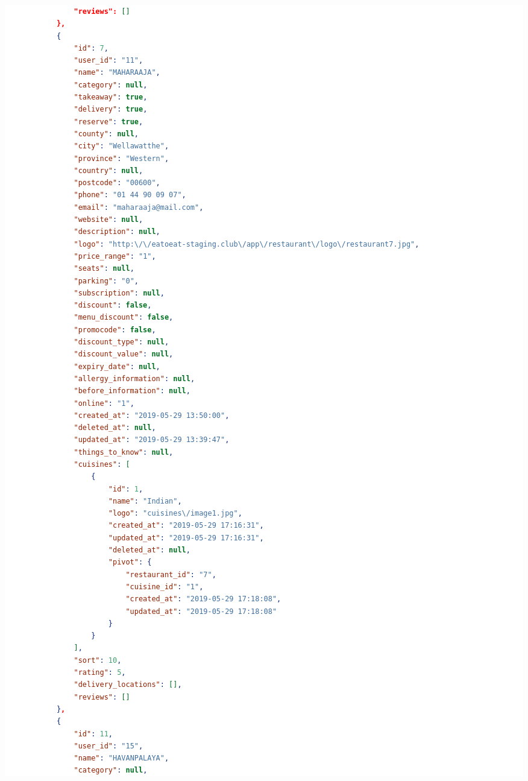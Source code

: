 ```json
                "reviews": []
            },
            {
                "id": 7,
                "user_id": "11",
                "name": "MAHARAAJA",
                "category": null,
                "takeaway": true,
                "delivery": true,
                "reserve": true,
                "county": null,
                "city": "Wellawatthe",
                "province": "Western",
                "country": null,
                "postcode": "00600",
                "phone": "01 44 90 09 07",
                "email": "maharaaja@mail.com",
                "website": null,
                "description": null,
                "logo": "http:\/\/eatoeat-staging.club\/app\/restaurant\/logo\/restaurant7.jpg",
                "price_range": "1",
                "seats": null,
                "parking": "0",
                "subscription": null,
                "discount": false,
                "menu_discount": false,
                "promocode": false,
                "discount_type": null,
                "discount_value": null,
                "expiry_date": null,
                "allergy_information": null,
                "before_information": null,
                "online": "1",
                "created_at": "2019-05-29 13:50:00",
                "deleted_at": null,
                "updated_at": "2019-05-29 13:39:47",
                "things_to_know": null,
                "cuisines": [
                    {
                        "id": 1,
                        "name": "Indian",
                        "logo": "cuisines\/image1.jpg",
                        "created_at": "2019-05-29 17:16:31",
                        "updated_at": "2019-05-29 17:16:31",
                        "deleted_at": null,
                        "pivot": {
                            "restaurant_id": "7",
                            "cuisine_id": "1",
                            "created_at": "2019-05-29 17:18:08",
                            "updated_at": "2019-05-29 17:18:08"
                        }
                    }
                ],
                "sort": 10,
                "rating": 5,
                "delivery_locations": [],
                "reviews": []
            },
            {
                "id": 11,
                "user_id": "15",
                "name": "HAVANPALAYA",
                "category": null,
```